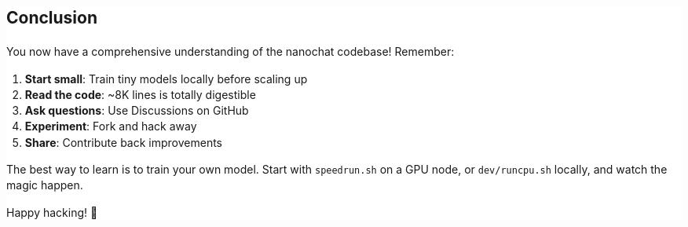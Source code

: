 
## Conclusion

You now have a comprehensive understanding of the nanochat codebase! Remember:

1. **Start small**: Train tiny models locally before scaling up
2. **Read the code**: ~8K lines is totally digestible
3. **Ask questions**: Use Discussions on GitHub
4. **Experiment**: Fork and hack away
5. **Share**: Contribute back improvements

The best way to learn is to train your own model. Start with `speedrun.sh` on a GPU node, or `dev/runcpu.sh` locally, and watch the magic happen.

Happy hacking! 🚀
